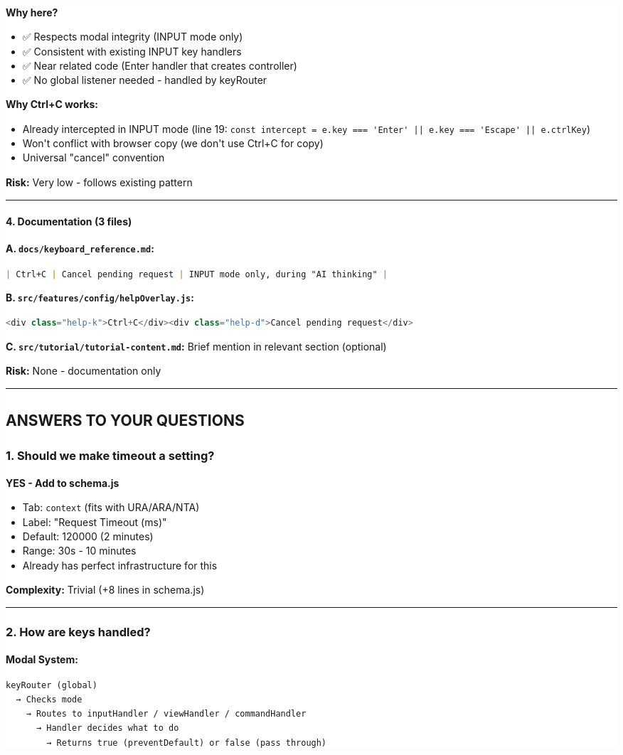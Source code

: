 **Why here?**
- ✅ Respects modal integrity (INPUT mode only)
- ✅ Consistent with existing INPUT key handlers
- ✅ Near related code (Enter handler that creates controller)
- ✅ No global listener needed - handled by keyRouter

**Why Ctrl+C works:**
- Already intercepted in INPUT mode (line 19: `const intercept = e.key === 'Enter' || e.key === 'Escape' || e.ctrlKey`)
- Won't conflict with browser copy (we don't use Ctrl+C for copy)
- Universal "cancel" convention

**Risk:** Very low - follows existing pattern

---

#### **4. Documentation** (3 files)

**A. `docs/keyboard_reference.md`:**
```markdown
| Ctrl+C | Cancel pending request | INPUT mode only, during "AI thinking" |
```

**B. `src/features/config/helpOverlay.js`:**
```javascript
<div class="help-k">Ctrl+C</div><div class="help-d">Cancel pending request</div>
```

**C. `src/tutorial/tutorial-content.md`:**
Brief mention in relevant section (optional)

**Risk:** None - documentation only

---

## ANSWERS TO YOUR QUESTIONS

### **1. Should we make timeout a setting?**

**YES - Add to schema.js**
- Tab: `context` (fits with URA/ARA/NTA)
- Label: "Request Timeout (ms)"
- Default: 120000 (2 minutes)
- Range: 30s - 10 minutes
- Already has perfect infrastructure for this

**Complexity:** Trivial (+8 lines in schema.js)

---

### **2. How are keys handled?**

**Modal System:**
```
keyRouter (global) 
  → Checks mode 
    → Routes to inputHandler / viewHandler / commandHandler
      → Handler decides what to do
        → Returns true (preventDefault) or false (pass through)
```

